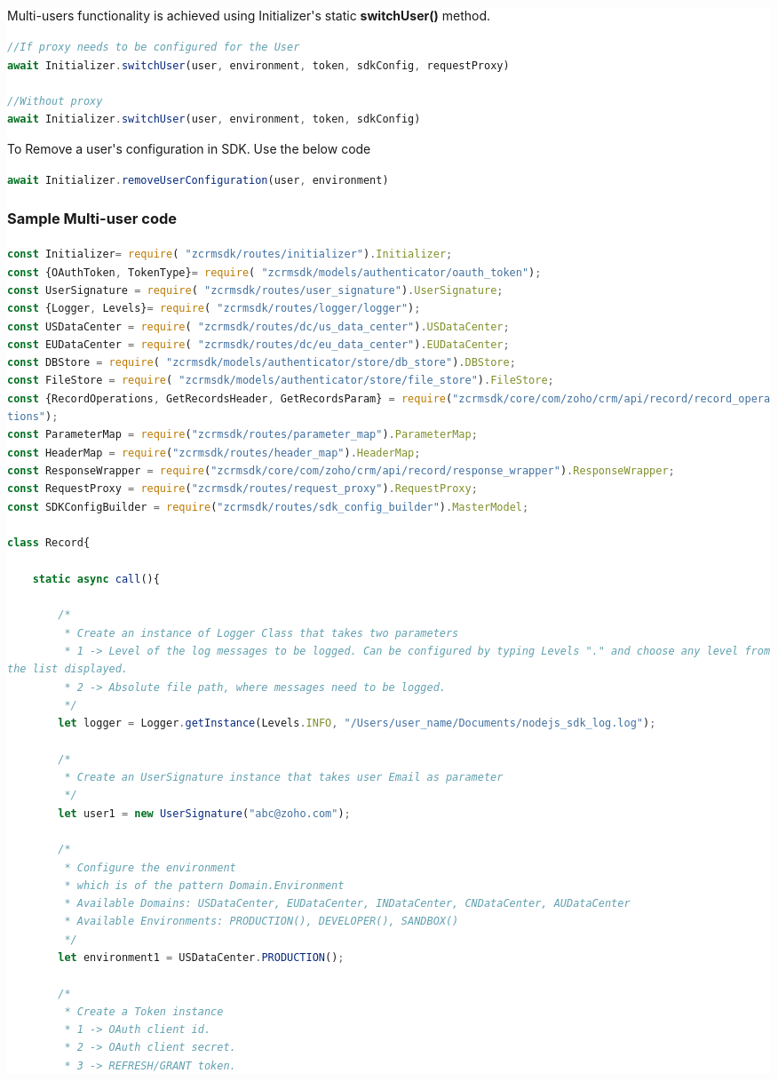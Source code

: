 Multi-users functionality is achieved using Initializer's static **switchUser()** method.

```js
//If proxy needs to be configured for the User
await Initializer.switchUser(user, environment, token, sdkConfig, requestProxy)

//Without proxy
await Initializer.switchUser(user, environment, token, sdkConfig)
```

To Remove a user's configuration in SDK. Use the below code
```js
await Initializer.removeUserConfiguration(user, environment)
```

### Sample Multi-user code

```js
const Initializer= require( "zcrmsdk/routes/initializer").Initializer;
const {OAuthToken, TokenType}= require( "zcrmsdk/models/authenticator/oauth_token");
const UserSignature = require( "zcrmsdk/routes/user_signature").UserSignature;
const {Logger, Levels}= require( "zcrmsdk/routes/logger/logger");
const USDataCenter = require( "zcrmsdk/routes/dc/us_data_center").USDataCenter;
const EUDataCenter = require( "zcrmsdk/routes/dc/eu_data_center").EUDataCenter;
const DBStore = require( "zcrmsdk/models/authenticator/store/db_store").DBStore;
const FileStore = require( "zcrmsdk/models/authenticator/store/file_store").FileStore;
const {RecordOperations, GetRecordsHeader, GetRecordsParam} = require("zcrmsdk/core/com/zoho/crm/api/record/record_operations");
const ParameterMap = require("zcrmsdk/routes/parameter_map").ParameterMap;
const HeaderMap = require("zcrmsdk/routes/header_map").HeaderMap;
const ResponseWrapper = require("zcrmsdk/core/com/zoho/crm/api/record/response_wrapper").ResponseWrapper;
const RequestProxy = require("zcrmsdk/routes/request_proxy").RequestProxy;
const SDKConfigBuilder = require("zcrmsdk/routes/sdk_config_builder").MasterModel;

class Record{

    static async call(){

        /*
		 * Create an instance of Logger Class that takes two parameters
		 * 1 -> Level of the log messages to be logged. Can be configured by typing Levels "." and choose any level from the list displayed.
		 * 2 -> Absolute file path, where messages need to be logged.
		 */
        let logger = Logger.getInstance(Levels.INFO, "/Users/user_name/Documents/nodejs_sdk_log.log");

        /*
         * Create an UserSignature instance that takes user Email as parameter
         */
        let user1 = new UserSignature("abc@zoho.com");

        /*
		 * Configure the environment
		 * which is of the pattern Domain.Environment
		 * Available Domains: USDataCenter, EUDataCenter, INDataCenter, CNDataCenter, AUDataCenter
		 * Available Environments: PRODUCTION(), DEVELOPER(), SANDBOX()
		 */
        let environment1 = USDataCenter.PRODUCTION();

        /*
		 * Create a Token instance
		 * 1 -> OAuth client id.
		 * 2 -> OAuth client secret.
		 * 3 -> REFRESH/GRANT token.
```